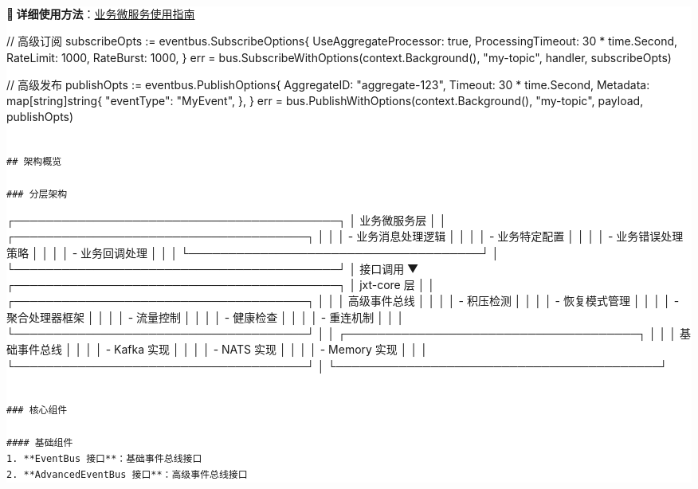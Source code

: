 **📖 详细使用方法**：[业务微服务使用指南](./business-microservice-usage-guide.md)



// 高级订阅
subscribeOpts := eventbus.SubscribeOptions{
    UseAggregateProcessor: true,
    ProcessingTimeout:     30 * time.Second,
    RateLimit:            1000,
    RateBurst:            1000,
}
err = bus.SubscribeWithOptions(context.Background(), "my-topic", handler, subscribeOpts)

// 高级发布
publishOpts := eventbus.PublishOptions{
    AggregateID: "aggregate-123",
    Timeout:     30 * time.Second,
    Metadata: map[string]string{
        "eventType": "MyEvent",
    },
}
err = bus.PublishWithOptions(context.Background(), "my-topic", payload, publishOpts)
```

## 架构概览

### 分层架构

```
┌─────────────────────────────────────────┐
│           业务微服务层                    │
│  ┌─────────────────────────────────────┐ │
│  │  - 业务消息处理逻辑                  │ │
│  │  - 业务特定配置                     │ │
│  │  - 业务错误处理策略                 │ │
│  │  - 业务回调处理                     │ │
│  └─────────────────────────────────────┘ │
└─────────────────────────────────────────┘
                    │ 接口调用
                    ▼
┌─────────────────────────────────────────┐
│            jxt-core 层                  │
│  ┌─────────────────────────────────────┐ │
│  │      高级事件总线                    │ │
│  │   - 积压检测                        │ │
│  │   - 恢复模式管理                    │ │
│  │   - 聚合处理器框架                  │ │
│  │   - 流量控制                        │ │
│  │   - 健康检查                        │ │
│  │   - 重连机制                        │ │
│  └─────────────────────────────────────┘ │
│  ┌─────────────────────────────────────┐ │
│  │      基础事件总线                    │ │
│  │   - Kafka 实现                      │ │
│  │   - NATS 实现                       │ │
│  │   - Memory 实现                     │ │
│  └─────────────────────────────────────┘ │
└─────────────────────────────────────────┘
```

### 核心组件

#### 基础组件
1. **EventBus 接口**：基础事件总线接口
2. **AdvancedEventBus 接口**：高级事件总线接口

```